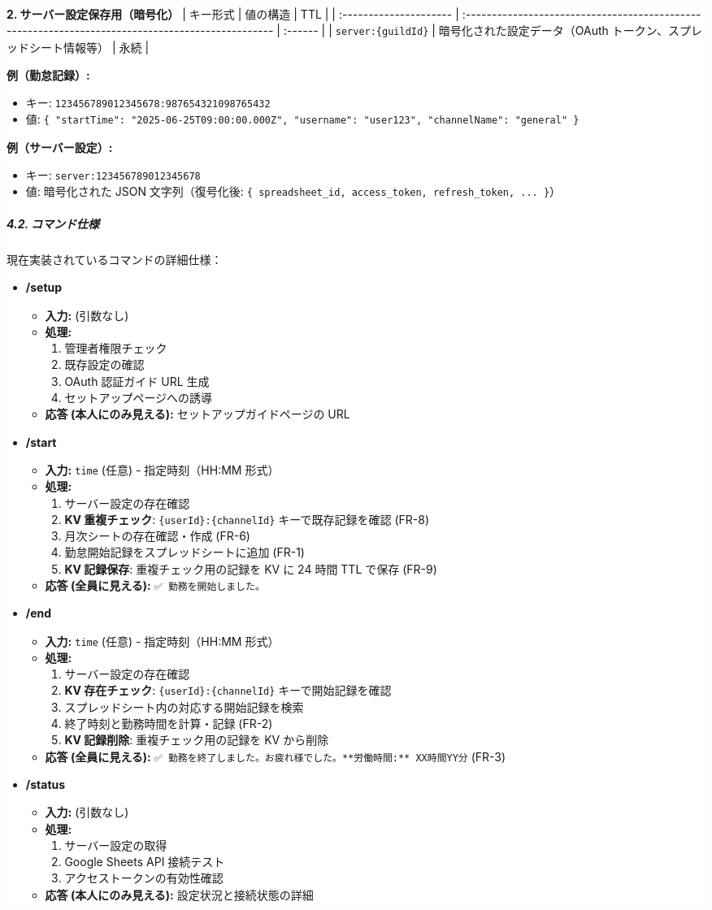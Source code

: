 **2. サーバー設定保存用（暗号化）**
| キー形式 | 値の構造 | TTL |
| :--------------------- | :------------------------------------------------------------------------------------------------ | :------ |
| `server:{guildId}` | 暗号化された設定データ（OAuth トークン、スプレッドシート情報等） | 永続 |

**例（勤怠記録）:**

- キー: `123456789012345678:987654321098765432`
- 値: `{ "startTime": "2025-06-25T09:00:00.000Z", "username": "user123", "channelName": "general" }`

**例（サーバー設定）:**

- キー: `server:123456789012345678`
- 値: 暗号化された JSON 文字列（復号化後: `{ spreadsheet_id, access_token, refresh_token, ... }`）

##### 4.2. コマンド仕様

現在実装されているコマンドの詳細仕様：

- **/setup**

  - **入力:** (引数なし)
  - **処理:**
    1. 管理者権限チェック
    2. 既存設定の確認
    3. OAuth 認証ガイド URL 生成
    4. セットアップページへの誘導
  - **応答 (本人にのみ見える):** セットアップガイドページの URL

- **/start**

  - **入力:** `time` (任意) - 指定時刻（HH:MM 形式）
  - **処理:**
    1. サーバー設定の存在確認
    2. **KV 重複チェック**: `{userId}:{channelId}` キーで既存記録を確認 (FR-8)
    3. 月次シートの存在確認・作成 (FR-6)
    4. 勤怠開始記録をスプレッドシートに追加 (FR-1)
    5. **KV 記録保存**: 重複チェック用の記録を KV に 24 時間 TTL で保存 (FR-9)
  - **応答 (全員に見える):** `✅ 勤務を開始しました。`

- **/end**

  - **入力:** `time` (任意) - 指定時刻（HH:MM 形式）
  - **処理:**
    1. サーバー設定の存在確認
    2. **KV 存在チェック**: `{userId}:{channelId}` キーで開始記録を確認
    3. スプレッドシート内の対応する開始記録を検索
    4. 終了時刻と勤務時間を計算・記録 (FR-2)
    5. **KV 記録削除**: 重複チェック用の記録を KV から削除
  - **応答 (全員に見える):** `✅ 勤務を終了しました。お疲れ様でした。**労働時間:** XX時間YY分` (FR-3)

- **/status**

  - **入力:** (引数なし)
  - **処理:**
    1. サーバー設定の取得
    2. Google Sheets API 接続テスト
    3. アクセストークンの有効性確認
  - **応答 (本人にのみ見える):** 設定状況と接続状態の詳細
